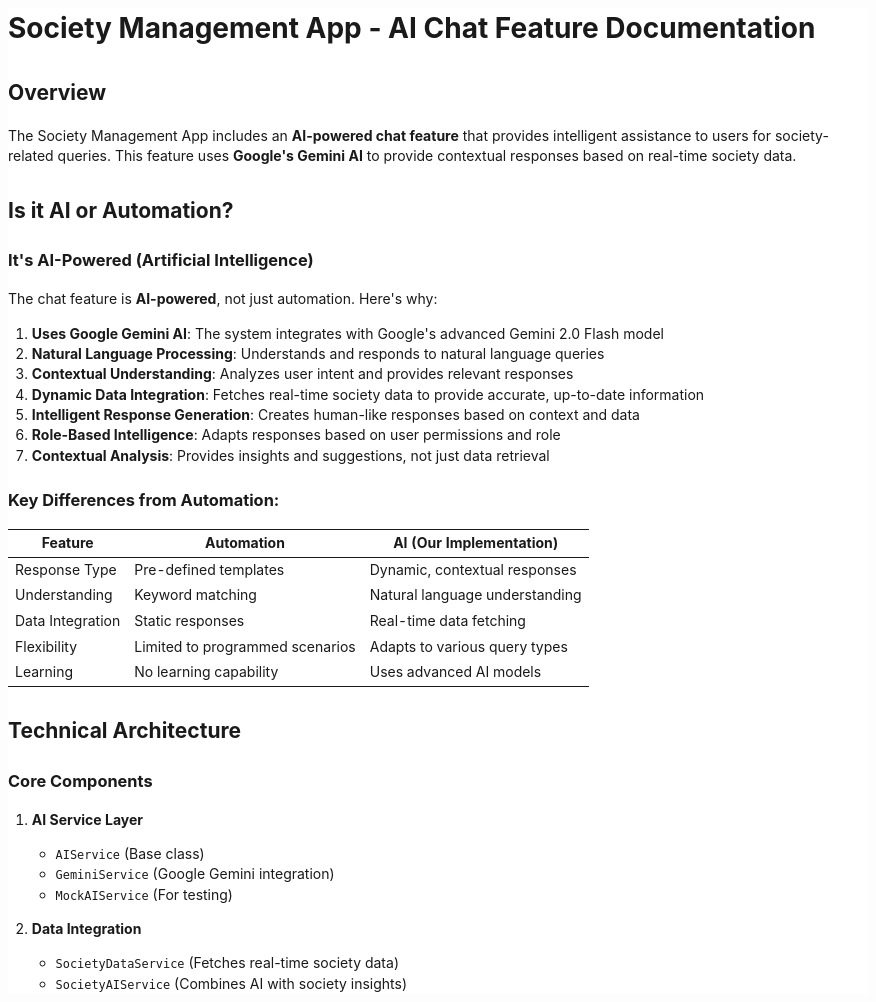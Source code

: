 # Society Management App - AI Chat Feature Documentation

## Overview

The Society Management App includes an **AI-powered chat feature** that provides intelligent assistance to users for society-related queries. This feature uses **Google's Gemini AI** to provide contextual responses based on real-time society data.

## Is it AI or Automation?

### **It's AI-Powered (Artificial Intelligence)**

The chat feature is **AI-powered**, not just automation. Here's why:

1. **Uses Google Gemini AI**: The system integrates with Google's advanced Gemini 2.0 Flash model
2. **Natural Language Processing**: Understands and responds to natural language queries
3. **Contextual Understanding**: Analyzes user intent and provides relevant responses
4. **Dynamic Data Integration**: Fetches real-time society data to provide accurate, up-to-date information
5. **Intelligent Response Generation**: Creates human-like responses based on context and data
6. **Role-Based Intelligence**: Adapts responses based on user permissions and role
7. **Contextual Analysis**: Provides insights and suggestions, not just data retrieval

### **Key Differences from Automation:**

| Feature | Automation | AI (Our Implementation) |
|---------|------------|-------------------------|
| Response Type | Pre-defined templates | Dynamic, contextual responses |
| Understanding | Keyword matching | Natural language understanding |
| Data Integration | Static responses | Real-time data fetching |
| Flexibility | Limited to programmed scenarios | Adapts to various query types |
| Learning | No learning capability | Uses advanced AI models |

## Technical Architecture

### Core Components

1. **AI Service Layer**
   - `AIService` (Base class)
   - `GeminiService` (Google Gemini integration)
   - `MockAIService` (For testing)

2. **Data Integration**
   - `SocietyDataService` (Fetches real-time society data)
   - `SocietyAIService` (Combines AI with society insights)
